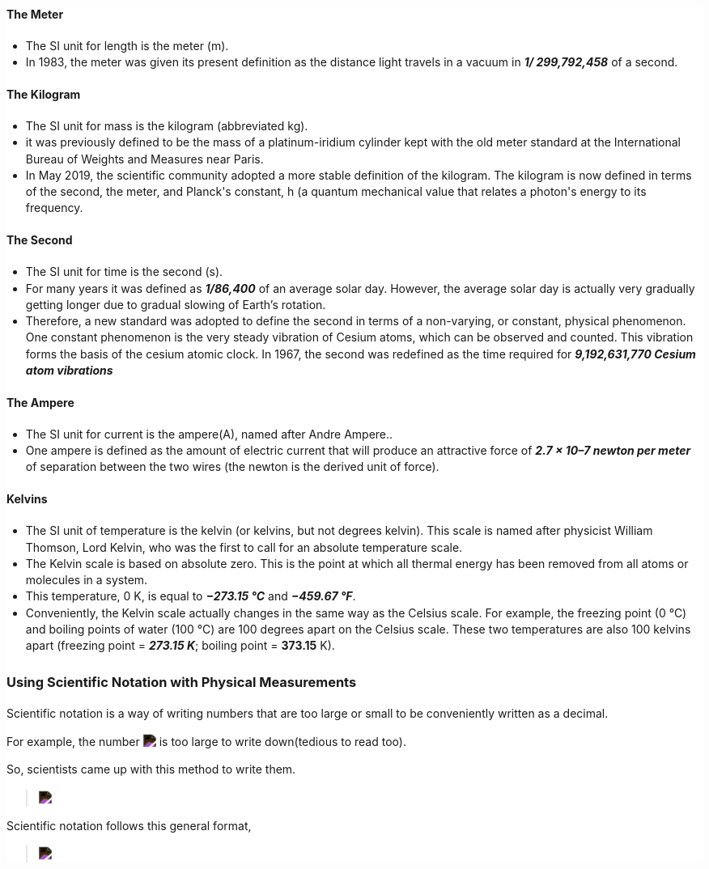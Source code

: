 
#### The Meter
- The SI unit for length is the meter (m).
- In 1983, the meter was given its present definition as the distance light travels in a vacuum in ***1/ 299,792,458*** of a second.
#### The Kilogram
- The SI unit for mass is the kilogram (abbreviated kg).
- it was previously defined to be the mass of a platinum-iridium cylinder kept with the old meter standard at the International Bureau of Weights and Measures near Paris.
- In May 2019, the scientific community adopted a more stable definition of the kilogram. The kilogram is now defined in terms of the second, the meter, and Planck's constant, h (a quantum mechanical value that relates a photon's energy to its frequency.
#### The Second
- The SI unit for time is the second (s).
- For many years it was defined as ***1/86,400*** of an average solar day. However, the average solar day is actually very gradually getting longer due to gradual slowing of Earth’s rotation.
- Therefore, a new standard was adopted to define the second in terms of a non-varying, or constant, physical phenomenon. One constant phenomenon is the very steady vibration of Cesium atoms, which can be observed and counted. This vibration forms the basis of the cesium atomic clock. In 1967, the second was redefined as the time required for ***9,192,631,770 Cesium atom vibrations***

#### The Ampere
- The SI unit for current is the ampere(A), named after Andre Ampere..
- One ampere is defined as the amount of electric current that will produce an attractive force of ***2.7 × 10–7 newton per meter*** of separation between the two wires (the newton is the derived unit of force).

#### Kelvins
- The SI unit of temperature is the kelvin (or kelvins, but not degrees kelvin). This scale is named after physicist William Thomson, Lord Kelvin, who was the first to call for an absolute temperature scale.
- The Kelvin scale is based on absolute zero. This is the point at which all thermal energy has been removed from all atoms or molecules in a system.
- This temperature, 0 K, is equal to ***−273.15 °C*** and ***−459.67 °F***. 
- Conveniently, the Kelvin scale actually changes in the same way as the Celsius scale. For example, the freezing point (0 °C) and boiling points of water (100 °C) are 100 degrees apart on the Celsius scale. These two temperatures are also 100 kelvins apart (freezing point = ***273.15 K***; boiling point = **373.15** K).

### Using Scientific Notation with Physical Measurements
Scientific notation is a way of writing numbers that are too large or small to be conveniently written as a decimal.

For example, the number  <img style="transform: translateY(0.1em);  filter: invert(100%);" src="https://latex.codecogs.com/svg.latex?990000"> is too large to write down(tedious to read too).

So, scientists came up with this method to write them.
>  <img style="transform: translateY(0.1em);  filter: invert(100%);" src="https://latex.codecogs.com/svg.latex?9.9%20%5Ctimes%2010%5E5">

Scientific notation follows this general format,

>  <img style="transform: translateY(0.1em);  filter: invert(100%);" src="https://latex.codecogs.com/svg.latex?x%20%5Ctimes%2010%5Ey">
